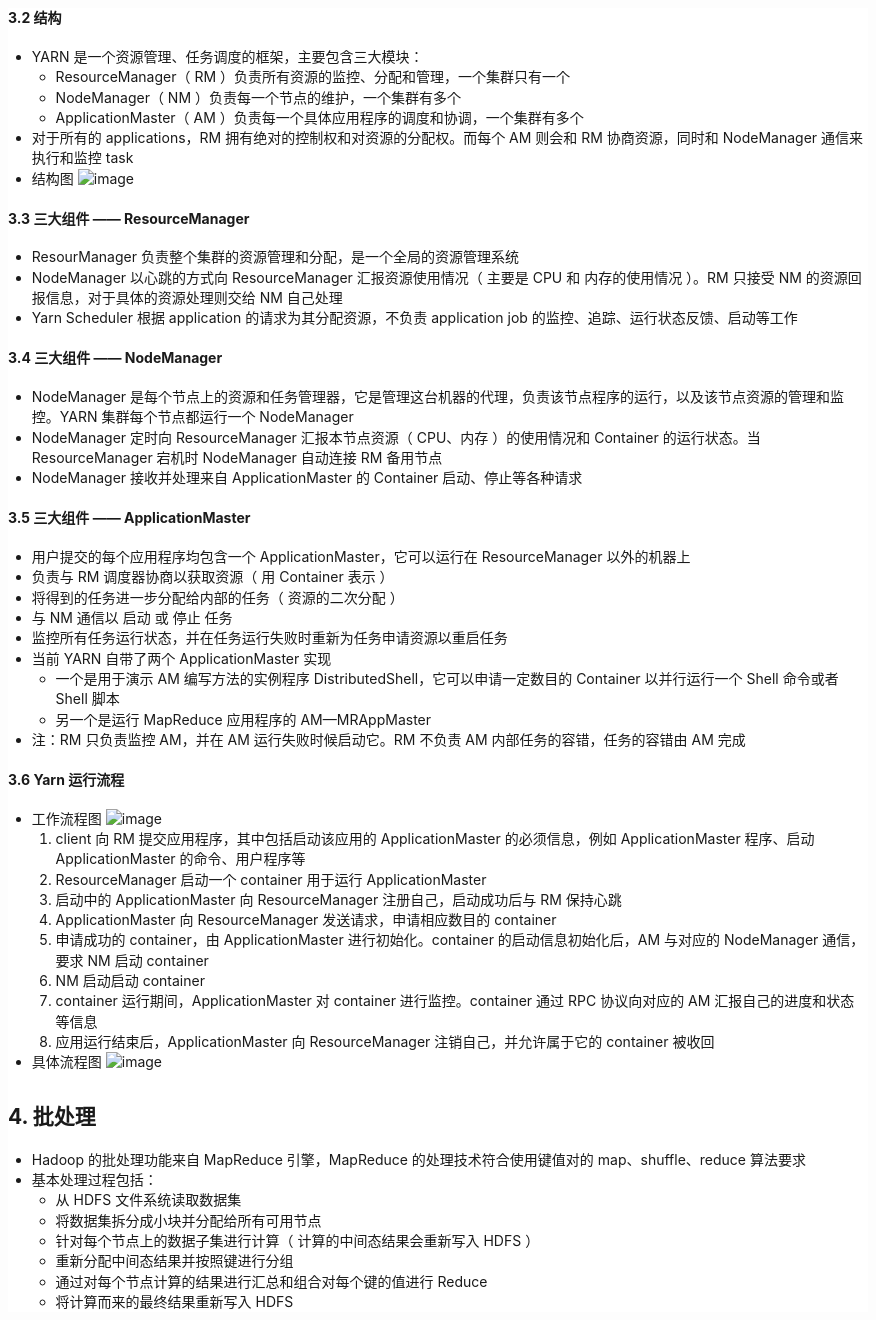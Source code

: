#### 3.2 结构

- YARN 是一个资源管理、任务调度的框架，主要包含三大模块：
  - ResourceManager（ RM ）负责所有资源的监控、分配和管理，一个集群只有一个
  - NodeManager（ NM ）负责每一个节点的维护，一个集群有多个
  - ApplicationMaster（ AM ）负责每一个具体应用程序的调度和协调，一个集群有多个
- 对于所有的 applications，RM 拥有绝对的控制权和对资源的分配权。而每个 AM 则会和 RM 协商资源，同时和 NodeManager 通信来执行和监控 task
- 结构图
  ![image](https://github.com/user-attachments/assets/010b0cba-4582-4430-97b1-7e74a7549848)

#### 3.3 三大组件 —— ResourceManager

- ResourManager 负责整个集群的资源管理和分配，是一个全局的资源管理系统
- NodeManager 以心跳的方式向 ResourceManager 汇报资源使用情况（ 主要是 CPU 和 内存的使用情况 ）。RM 只接受 NM 的资源回报信息，对于具体的资源处理则交给 NM 自己处理
- Yarn Scheduler 根据 application 的请求为其分配资源，不负责 application job 的监控、追踪、运行状态反馈、启动等工作

#### 3.4 三大组件 —— NodeManager

- NodeManager 是每个节点上的资源和任务管理器，它是管理这台机器的代理，负责该节点程序的运行，以及该节点资源的管理和监控。YARN 集群每个节点都运行一个 NodeManager
- NodeManager 定时向 ResourceManager 汇报本节点资源（ CPU、内存 ）的使用情况和 Container 的运行状态。当 ResourceManager 宕机时 NodeManager 自动连接 RM 备用节点
- NodeManager 接收并处理来自 ApplicationMaster 的 Container 启动、停止等各种请求

#### 3.5 三大组件 —— ApplicationMaster

- 用户提交的每个应用程序均包含一个 ApplicationMaster，它可以运行在 ResourceManager 以外的机器上
- 负责与 RM 调度器协商以获取资源（ 用 Container 表示 ）
- 将得到的任务进一步分配给内部的任务（ 资源的二次分配 ）
- 与 NM 通信以 启动 或 停止 任务
- 监控所有任务运行状态，并在任务运行失败时重新为任务申请资源以重启任务
- 当前 YARN 自带了两个 ApplicationMaster 实现
  - 一个是用于演示 AM 编写方法的实例程序 DistributedShell，它可以申请一定数目的 Container 以并行运行一个 Shell 命令或者 Shell 脚本
  - 另一个是运行 MapReduce 应用程序的 AM—MRAppMaster
- 注：RM 只负责监控 AM，并在 AM 运行失败时候启动它。RM 不负责 AM 内部任务的容错，任务的容错由 AM 完成

#### 3.6 Yarn 运行流程

- 工作流程图
  ![image](https://github.com/user-attachments/assets/a5602ee6-1187-463c-bd1d-785e50253b46)
  1. client 向 RM 提交应用程序，其中包括启动该应用的 ApplicationMaster 的必须信息，例如 ApplicationMaster 程序、启动 ApplicationMaster 的命令、用户程序等
  2. ResourceManager 启动一个 container 用于运行 ApplicationMaster
  3. 启动中的 ApplicationMaster 向 ResourceManager 注册自己，启动成功后与 RM 保持心跳
  4. ApplicationMaster 向 ResourceManager 发送请求，申请相应数目的 container
  5. 申请成功的 container，由 ApplicationMaster 进行初始化。container 的启动信息初始化后，AM 与对应的 NodeManager 通信，要求 NM 启动 container
  6. NM 启动启动 container
  7. container 运行期间，ApplicationMaster 对 container 进行监控。container 通过 RPC 协议向对应的 AM 汇报自己的进度和状态等信息
  8. 应用运行结束后，ApplicationMaster 向 ResourceManager 注销自己，并允许属于它的 container 被收回
- 具体流程图
  ![image](https://github.com/user-attachments/assets/205b6631-539d-48f1-abc2-556144a72b78)

## 4. 批处理

- Hadoop 的批处理功能来自 MapReduce 引擎，MapReduce 的处理技术符合使用键值对的 map、shuffle、reduce 算法要求
- 基本处理过程包括：
  - 从 HDFS 文件系统读取数据集
  - 将数据集拆分成小块并分配给所有可用节点
  - 针对每个节点上的数据子集进行计算（ 计算的中间态结果会重新写入 HDFS ）
  - 重新分配中间态结果并按照键进行分组
  - 通过对每个节点计算的结果进行汇总和组合对每个键的值进行 Reduce
  - 将计算而来的最终结果重新写入 HDFS
